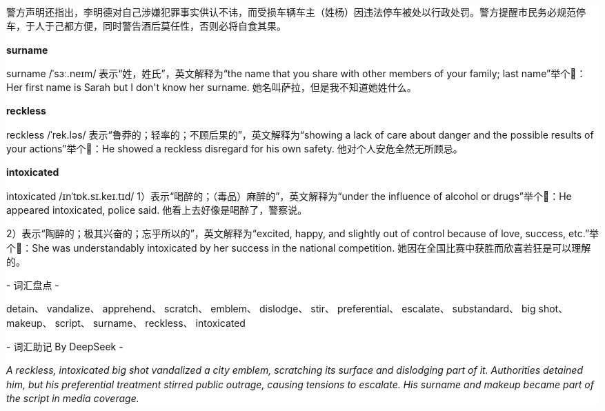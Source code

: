 警方声明还指出，李明德对自己涉嫌犯罪事实供认不讳，而受损车辆车主（姓杨）因违法停车被处以行政处罚。警方提醒市民务必规范停车，于人于己都方便，同时警告酒后莫任性，否则必将自食其果。

**surname**

surname /ˈsɜː.neɪm/ 表示“姓，姓氏”，英文解释为“the name that you share with other members of your family; last name”举个🌰：Her first name is Sarah but I don't know her surname. 她名叫萨拉，但是我不知道她姓什么。

**reckless**

reckless /ˈrek.ləs/ 表示“鲁莽的；轻率的；不顾后果的”，英文解释为“showing a lack of care about danger and the possible results of your actions”举个🌰：He showed a reckless disregard for his own safety. 他对个人安危全然无所顾忌。

**intoxicated**

intoxicated /ɪnˈtɒk.sɪ.keɪ.tɪd/ 1）表示“喝醉的；（毒品）麻醉的”，英文解释为“under the influence of alcohol or drugs”举个🌰：He appeared intoxicated, police said. 他看上去好像是喝醉了，警察说。

2）表示“陶醉的；极其兴奋的；忘乎所以的”，英文解释为“excited, happy, and slightly out of control because of love, success, etc.”举个🌰：She was understandably intoxicated by her success in the national competition. 她因在全国比赛中获胜而欣喜若狂是可以理解的。

\- 词汇盘点 -

detain、 vandalize、 apprehend、 scratch、 emblem、 dislodge、 stir、 preferential、 escalate、 substandard、 big shot、 makeup、 script、 surname、 reckless、 intoxicated

\- 词汇助记 By DeepSeek -

_A reckless, intoxicated big shot vandalized a city emblem, scratching its surface and dislodging part of it. Authorities detained him, but his preferential treatment stirred public outrage, causing tensions to escalate. His surname and makeup became part of the script in media coverage._
